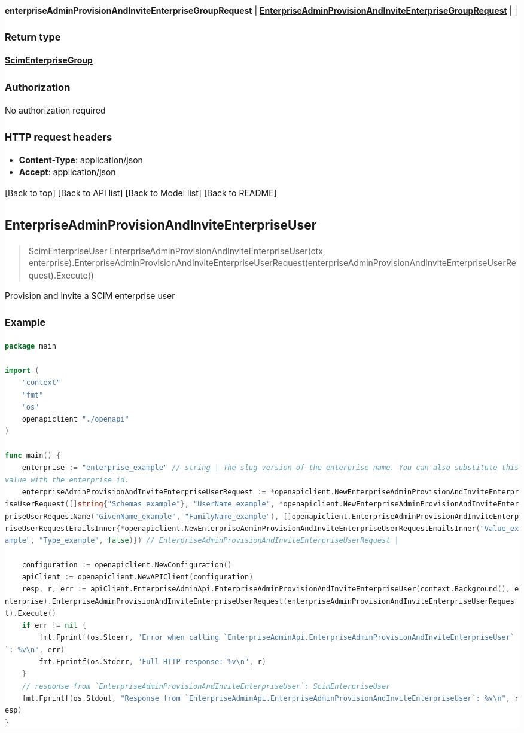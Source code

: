  **enterpriseAdminProvisionAndInviteEnterpriseGroupRequest** | [**EnterpriseAdminProvisionAndInviteEnterpriseGroupRequest**](EnterpriseAdminProvisionAndInviteEnterpriseGroupRequest.md) |  | 

### Return type

[**ScimEnterpriseGroup**](ScimEnterpriseGroup.md)

### Authorization

No authorization required

### HTTP request headers

- **Content-Type**: application/json
- **Accept**: application/json

[[Back to top]](#) [[Back to API list]](../README.md#documentation-for-api-endpoints)
[[Back to Model list]](../README.md#documentation-for-models)
[[Back to README]](../README.md)


## EnterpriseAdminProvisionAndInviteEnterpriseUser

> ScimEnterpriseUser EnterpriseAdminProvisionAndInviteEnterpriseUser(ctx, enterprise).EnterpriseAdminProvisionAndInviteEnterpriseUserRequest(enterpriseAdminProvisionAndInviteEnterpriseUserRequest).Execute()

Provision and invite a SCIM enterprise user



### Example

```go
package main

import (
    "context"
    "fmt"
    "os"
    openapiclient "./openapi"
)

func main() {
    enterprise := "enterprise_example" // string | The slug version of the enterprise name. You can also substitute this value with the enterprise id.
    enterpriseAdminProvisionAndInviteEnterpriseUserRequest := *openapiclient.NewEnterpriseAdminProvisionAndInviteEnterpriseUserRequest([]string{"Schemas_example"}, "UserName_example", *openapiclient.NewEnterpriseAdminProvisionAndInviteEnterpriseUserRequestName("GivenName_example", "FamilyName_example"), []openapiclient.EnterpriseAdminProvisionAndInviteEnterpriseUserRequestEmailsInner{*openapiclient.NewEnterpriseAdminProvisionAndInviteEnterpriseUserRequestEmailsInner("Value_example", "Type_example", false)}) // EnterpriseAdminProvisionAndInviteEnterpriseUserRequest | 

    configuration := openapiclient.NewConfiguration()
    apiClient := openapiclient.NewAPIClient(configuration)
    resp, r, err := apiClient.EnterpriseAdminApi.EnterpriseAdminProvisionAndInviteEnterpriseUser(context.Background(), enterprise).EnterpriseAdminProvisionAndInviteEnterpriseUserRequest(enterpriseAdminProvisionAndInviteEnterpriseUserRequest).Execute()
    if err != nil {
        fmt.Fprintf(os.Stderr, "Error when calling `EnterpriseAdminApi.EnterpriseAdminProvisionAndInviteEnterpriseUser``: %v\n", err)
        fmt.Fprintf(os.Stderr, "Full HTTP response: %v\n", r)
    }
    // response from `EnterpriseAdminProvisionAndInviteEnterpriseUser`: ScimEnterpriseUser
    fmt.Fprintf(os.Stdout, "Response from `EnterpriseAdminApi.EnterpriseAdminProvisionAndInviteEnterpriseUser`: %v\n", resp)
}
```